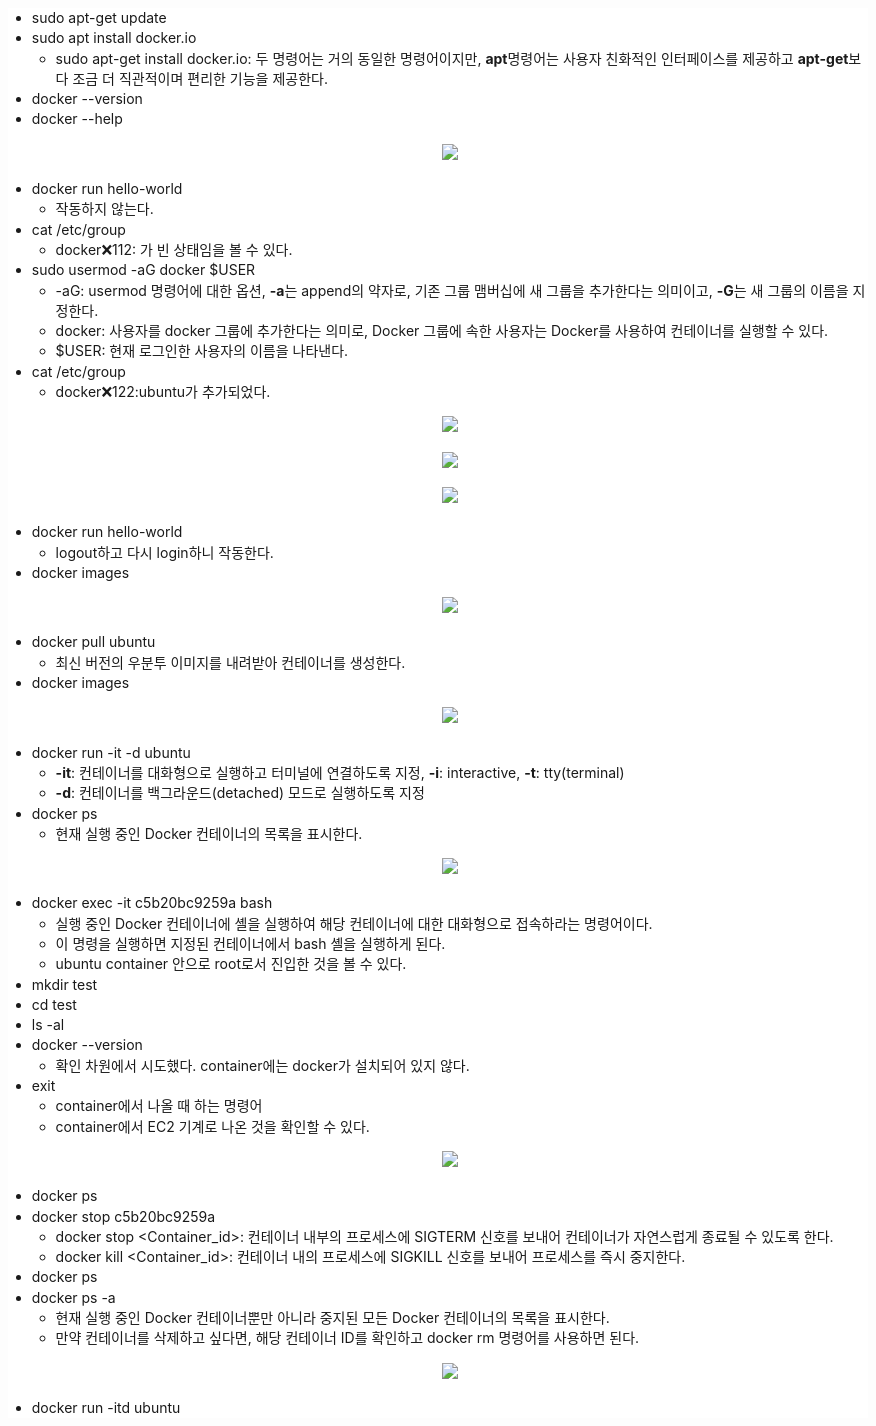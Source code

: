 * sudo apt-get update
* sudo apt install docker.io
  - sudo apt-get install docker.io: 두 명령어는 거의 동일한 명령어이지만, **apt**명령어는 사용자 친화적인 인터페이스를 제공하고 **apt-get**보다 조금 더 직관적이며 편리한 기능을 제공한다.
* docker --version
* docker --help
  <p align="center"><img src="/assets/img/Software-Engineering/7장-Docker/2-1.png" width="800"></p>
* docker run hello-world
  - 작동하지 않는다.
* cat /etc/group
  - docker:x:112: 가 빈 상태임을 볼 수 있다.
* sudo usermod -aG docker $USER
  - -aG: usermod 명령어에 대한 옵션, **-a**는 append의 약자로, 기존 그룹 맴버십에 새 그룹을 추가한다는 의미이고, **-G**는 새 그룹의 이름을 지정한다.
  - docker: 사용자를 docker 그룹에 추가한다는 의미로, Docker 그룹에 속한 사용자는 Docker를 사용하여 컨테이너를 실행할 수 있다.
  - $USER: 현재 로그인한 사용자의 이름을 나타낸다.
* cat /etc/group
  - docker:x:122:ubuntu가 추가되었다.
  <p align="center"><img src="/assets/img/Software-Engineering/7장-Docker/2-2.png" width="800"></p>
  <p align="center"><img src="/assets/img/Software-Engineering/7장-Docker/2-3.png" width="800"></p>
  <p align="center"><img src="/assets/img/Software-Engineering/7장-Docker/2-4.png" width="800"></p>
* docker run hello-world
  - logout하고 다시 login하니 작동한다.
* docker images
  <p align="center"><img src="/assets/img/Software-Engineering/7장-Docker/2-5.png" width="800"></p>
* docker pull ubuntu
  - 최신 버전의 우분투 이미지를 내려받아 컨테이너를 생성한다.
* docker images
  <p align="center"><img src="/assets/img/Software-Engineering/7장-Docker/2-6.png" width="800"></p>
* docker run -it -d ubuntu
  - **-it**: 컨테이너를 대화형으로 실행하고 터미널에 연결하도록 지정, **-i**: interactive, **-t**: tty(terminal)
  - **-d**: 컨테이너를 백그라운드(detached) 모드로 실행하도록 지정
* docker ps
  - 현재 실행 중인 Docker 컨테이너의 목록을 표시한다.
  <p align="center"><img src="/assets/img/Software-Engineering/7장-Docker/2-7.png" width="800"></p>
* docker exec -it c5b20bc9259a bash
  - 실행 중인 Docker 컨테이너에 셸을 실행하여 해당 컨테이너에 대한 대화형으로 접속하라는 명령어이다.
  - 이 명령을 실행하면 지정된 컨테이너에서 bash 셸을 실행하게 된다.
  - ubuntu container 안으로 root로서 진입한 것을 볼 수 있다.
* mkdir test
* cd test
* ls -al
* docker --version
  - 확인 차원에서 시도했다. container에는 docker가 설치되어 있지 않다.
* exit
  - container에서 나올 때 하는 명령어
  - container에서 EC2 기계로 나온 것을 확인할 수 있다.
  <p align="center"><img src="/assets/img/Software-Engineering/7장-Docker/2-8.png" width="800"></p>
* docker ps
* docker stop c5b20bc9259a
  - docker stop <Container_id>: 컨테이너 내부의 프로세스에 SIGTERM 신호를 보내어 컨테이너가 자연스럽게 종료될 수 있도록 한다.
  - docker kill <Container_id>: 컨테이너 내의 프로세스에 SIGKILL 신호를 보내어 프로세스를 즉시 중지한다.
* docker ps
* docker ps -a
  - 현재 실행 중인 Docker 컨테이너뿐만 아니라 중지된 모든 Docker 컨테이너의 목록을 표시한다.
  - 만약 컨테이너를 삭제하고 싶다면, 해당 컨테이너 ID를 확인하고 docker rm 명령어를 사용하면 된다.
  <p align="center"><img src="/assets/img/Software-Engineering/7장-Docker/2-9.png" width="800"></p>
* docker run -itd ubuntu
